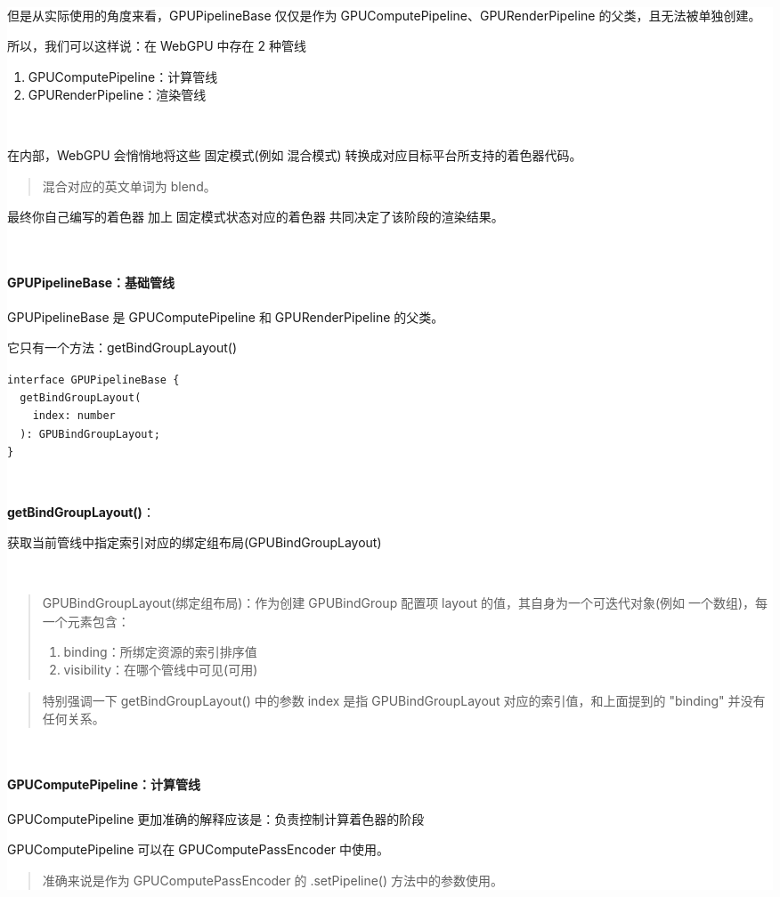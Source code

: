 但是从实际使用的角度来看，GPUPipelineBase 仅仅是作为 GPUComputePipeline、GPURenderPipeline 的父类，且无法被单独创建。

所以，我们可以这样说：在 WebGPU 中存在 2 种管线

1. GPUComputePipeline：计算管线
2. GPURenderPipeline：渲染管线



<br>

在内部，WebGPU 会悄悄地将这些 固定模式(例如 混合模式) 转换成对应目标平台所支持的着色器代码。

> 混合对应的英文单词为 blend。

最终你自己编写的着色器 加上 固定模式状态对应的着色器 共同决定了该阶段的渲染结果。



<br>

#### GPUPipelineBase：基础管线

GPUPipelineBase 是 GPUComputePipeline 和 GPURenderPipeline 的父类。

它只有一个方法：getBindGroupLayout()

```
interface GPUPipelineBase {
  getBindGroupLayout(
    index: number
  ): GPUBindGroupLayout;
}
```



<br>

**getBindGroupLayout()**：

获取当前管线中指定索引对应的绑定组布局(GPUBindGroupLayout)



<br>

> GPUBindGroupLayout(绑定组布局)：作为创建 GPUBindGroup 配置项 layout 的值，其自身为一个可迭代对象(例如 一个数组)，每一个元素包含：
>
> 1. binding：所绑定资源的索引排序值
> 2. visibility：在哪个管线中可见(可用)

> 特别强调一下 getBindGroupLayout() 中的参数 index 是指 GPUBindGroupLayout 对应的索引值，和上面提到的 "binding" 并没有任何关系。



<br>

#### GPUComputePipeline：计算管线

GPUComputePipeline 更加准确的解释应该是：负责控制计算着色器的阶段

GPUComputePipeline 可以在 GPUComputePassEncoder 中使用。

> 准确来说是作为 GPUComputePassEncoder 的 .setPipeline() 方法中的参数使用。

